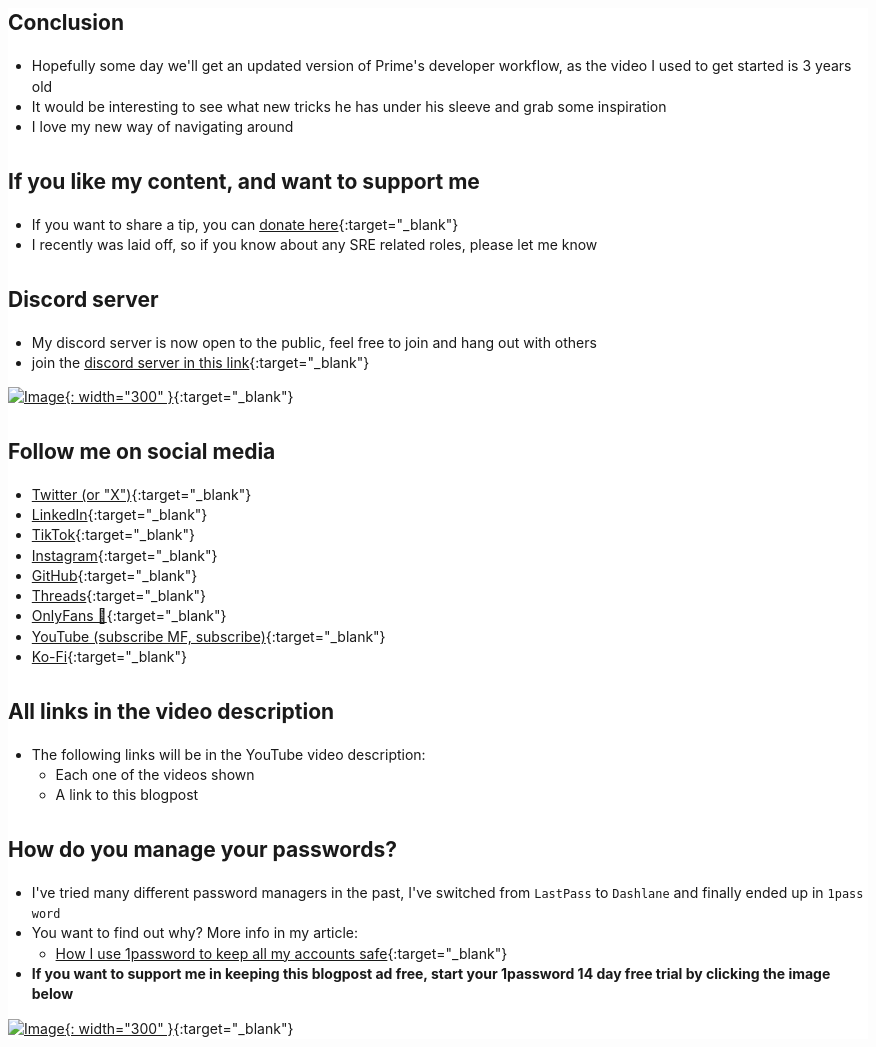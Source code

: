 ## Conclusion

- Hopefully some day we'll get an updated version of Prime's developer workflow,
  as the video I used to get started is 3 years old
- It would be interesting to see what new tricks he has under his sleeve and
  grab some inspiration
- I love my new way of navigating around

## If you like my content, and want to support me

- If you want to share a tip, you can
  [donate here](https://ko-fi.com/linkarzu/goal?g=6){:target="\_blank"}
- I recently was laid off, so if you know about any SRE related roles, please
  let me know

## Discord server

- My discord server is now open to the public, feel free to join and hang out
  with others
- join the
  [discord server in this link](https://discord.gg/NgqMgwwtMH){:target="\_blank"}

[![Image](./../../assets/img/imgs/250210-discord-free.avif){: width="300" }](https://discord.gg/NgqMgwwtMH){:target="\_blank"}

## Follow me on social media

- [Twitter (or "X")](https://x.com/link_arzu){:target="\_blank"}
- [LinkedIn](https://www.linkedin.com/in/christianarzu){:target="\_blank"}
- [TikTok](https://www.tiktok.com/@linkarzu){:target="\_blank"}
- [Instagram](https://www.instagram.com/link_arzu){:target="\_blank"}
- [GitHub](https://github.com/linkarzu){:target="\_blank"}
- [Threads](https://www.threads.net/@link_arzu){:target="\_blank"}
- [OnlyFans 🍆](https://linkarzu.com/assets/img/imgs/250126-whyugae.avif){:target="\_blank"}
- [YouTube (subscribe MF, subscribe)](https://www.youtube.com/@linkarzu){:target="\_blank"}
- [Ko-Fi](https://ko-fi.com/linkarzu/goal?g=6){:target="\_blank"}

## All links in the video description

- The following links will be in the YouTube video description:
  - Each one of the videos shown
  - A link to this blogpost

## How do you manage your passwords?

- I've tried many different password managers in the past, I've switched from
  `LastPass` to `Dashlane` and finally ended up in `1password`
- You want to find out why? More info in my article:
  - [How I use 1password to keep all my accounts safe](https://linkarzu.com/posts/1password/1password/){:target="\_blank"}
- **If you want to support me in keeping this blogpost ad free, start your
  1password 14 day free trial by clicking the image below**

[![Image](../../assets/img/imgs/250124-1password-banner.avif){: width="300" }](https://www.dpbolvw.net/click-101327218-15917064){:target="\_blank"}

